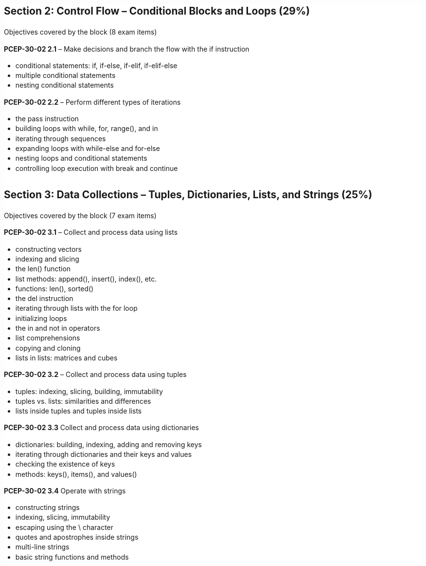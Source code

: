 ## Section 2: Control Flow – Conditional Blocks and Loops (29%)
Objectives covered by the block (8 exam items)

**PCEP-30-02 2.1** – Make decisions and branch the flow with the if instruction
- conditional statements: if, if-else, if-elif, if-elif-else
- multiple conditional statements
- nesting conditional statements

**PCEP-30-02 2.2** – Perform different types of iterations
- the pass instruction
- building loops with while, for, range(), and in
- iterating through sequences
- expanding loops with while-else and for-else
- nesting loops and conditional statements
- controlling loop execution with break and continue

## Section 3: Data Collections – Tuples, Dictionaries, Lists, and Strings (25%)
Objectives covered by the block (7 exam items)

**PCEP-30-02 3.1** – Collect and process data using lists
- constructing vectors
- indexing and slicing
- the len() function
- list methods: append(), insert(), index(), etc.
- functions: len(), sorted()
- the del instruction
- iterating through lists with the for loop
- initializing loops
- the in and not in operators
- list comprehensions
- copying and cloning
- lists in lists: matrices and cubes

**PCEP-30-02 3.2** – Collect and process data using tuples
- tuples: indexing, slicing, building, immutability
- tuples vs. lists: similarities and differences
- lists inside tuples and tuples inside lists

**PCEP-30-02 3.3** Collect and process data using dictionaries
- dictionaries: building, indexing, adding and removing keys
- iterating through dictionaries and their keys and values
- checking the existence of keys
- methods: keys(), items(), and values()

**PCEP-30-02 3.4** Operate with strings
- constructing strings
- indexing, slicing, immutability
- escaping using the \ character
- quotes and apostrophes inside strings
- multi-line strings
- basic string functions and methods
